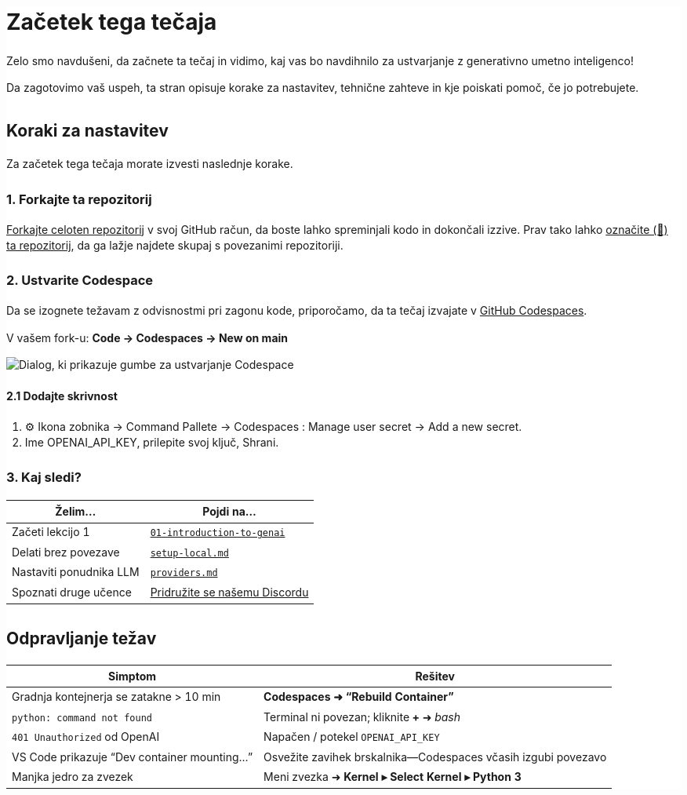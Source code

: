 
# Začetek tega tečaja

Zelo smo navdušeni, da začnete ta tečaj in vidimo, kaj vas bo navdihnilo za ustvarjanje z generativno umetno inteligenco!

Da zagotovimo vaš uspeh, ta stran opisuje korake za nastavitev, tehnične zahteve in kje poiskati pomoč, če jo potrebujete.

## Koraki za nastavitev

Za začetek tega tečaja morate izvesti naslednje korake.

### 1. Forkajte ta repozitorij

[Forkajte celoten repozitorij](https://github.com/microsoft/generative-ai-for-beginners/fork?WT.mc_id=academic-105485-koreyst) v svoj GitHub račun, da boste lahko spreminjali kodo in dokončali izzive. Prav tako lahko [označite (🌟) ta repozitorij](https://docs.github.com/en/get-started/exploring-projects-on-github/saving-repositories-with-stars?WT.mc_id=academic-105485-koreyst), da ga lažje najdete skupaj s povezanimi repozitoriji.

### 2. Ustvarite Codespace

Da se izognete težavam z odvisnostmi pri zagonu kode, priporočamo, da ta tečaj izvajate v [GitHub Codespaces](https://github.com/features/codespaces?WT.mc_id=academic-105485-koreyst).

V vašem fork-u: **Code -> Codespaces -> New on main**

![Dialog, ki prikazuje gumbe za ustvarjanje Codespace](../../../00-course-setup/images/who-will-pay.webp)

#### 2.1 Dodajte skrivnost

1. ⚙️ Ikona zobnika -> Command Pallete -> Codespaces : Manage user secret -> Add a new secret.
2. Ime OPENAI_API_KEY, prilepite svoj ključ, Shrani.

### 3. Kaj sledi?

| Želim…              | Pojdi na…                                                              |
|---------------------|-------------------------------------------------------------------------|
| Začeti lekcijo 1    | [`01-introduction-to-genai`](../01-introduction-to-genai/README.md)     |
| Delati brez povezave| [`setup-local.md`](02-setup-local.md)                                   |
| Nastaviti ponudnika LLM | [`providers.md`](03-providers.md)                                        |
| Spoznati druge učence | [Pridružite se našemu Discordu](https://aka.ms/genai-discord?WT.mc_id=academic-105485-koreyst)   |

## Odpravljanje težav

| Simptom                                   | Rešitev                                                         |
|-------------------------------------------|-----------------------------------------------------------------|
| Gradnja kontejnerja se zatakne > 10 min   | **Codespaces ➜ “Rebuild Container”**                            |
| `python: command not found`               | Terminal ni povezan; kliknite **+** ➜ *bash*                    |
| `401 Unauthorized` od OpenAI              | Napačen / potekel `OPENAI_API_KEY`                              |
| VS Code prikazuje “Dev container mounting…” | Osvežite zavihek brskalnika—Codespaces včasih izgubi povezavo   |
| Manjka jedro za zvezek                    | Meni zvezka ➜ **Kernel ▸ Select Kernel ▸ Python 3**             |
